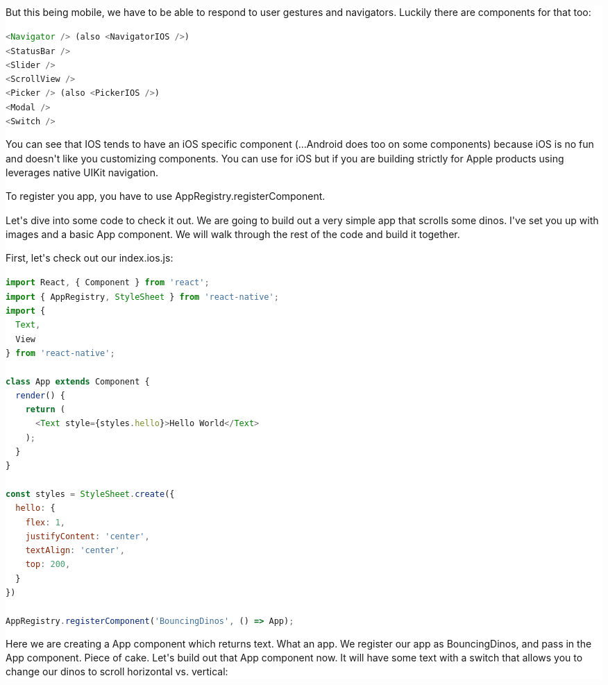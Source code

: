 But this being mobile, we have to be able to respond to user gestures and navigators. Luckily there are components for that too:

```js
<Navigator /> (also <NavigatorIOS />)
<StatusBar />
<Slider />
<ScrollView />
<Picker /> (also <PickerIOS />)
<Modal />
<Switch />
```

You can see that IOS tends to have an iOS specific component (...Android does too on some components) because iOS is no fun and doesn't like you customizing components. You can use <Navigator /> for iOS but if you are building strictly for Apple products using <NavigatorIOS /> leverages native UIKit navigation.

To register you app, you have to use AppRegistry.registerComponent.

Let's dive into some code to check it out. We are going to build out a very simple app that scrolls some dinos. I've set you up with images and a basic App component. We will walk through the rest of the code and build it together.

First, let's check out our index.ios.js:

```js
import React, { Component } from 'react';
import { AppRegistry, StyleSheet } from 'react-native';
import {
  Text,
  View
} from 'react-native';

class App extends Component {
  render() {
    return (
      <Text style={styles.hello}>Hello World</Text>
    );
  }
}

const styles = StyleSheet.create({
  hello: {
    flex: 1,
    justifyContent: 'center',
    textAlign: 'center',
    top: 200,
  }
})

AppRegistry.registerComponent('BouncingDinos', () => App);
```
Here we are creating a App component which returns text. What an app. We register our app as BouncingDinos, and pass in the App component. Piece of cake. Let's build out that App component now. It will have some text with a switch that allows you to change our dinos to scroll horizontal vs. vertical:
